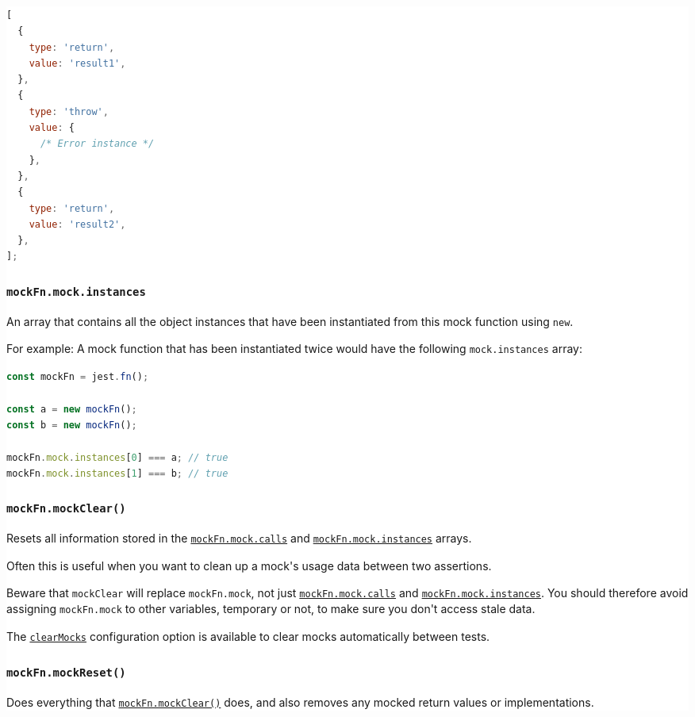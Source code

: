 ```js
[
  {
    type: 'return',
    value: 'result1',
  },
  {
    type: 'throw',
    value: {
      /* Error instance */
    },
  },
  {
    type: 'return',
    value: 'result2',
  },
];
```

### `mockFn.mock.instances`

An array that contains all the object instances that have been instantiated from this mock function using `new`.

For example: A mock function that has been instantiated twice would have the following `mock.instances` array:

```js
const mockFn = jest.fn();

const a = new mockFn();
const b = new mockFn();

mockFn.mock.instances[0] === a; // true
mockFn.mock.instances[1] === b; // true
```

### `mockFn.mockClear()`

Resets all information stored in the [`mockFn.mock.calls`](#mockfn-mock-calls) and [`mockFn.mock.instances`](#mockfn-mock-instances) arrays.

Often this is useful when you want to clean up a mock's usage data between two assertions.

Beware that `mockClear` will replace `mockFn.mock`, not just [`mockFn.mock.calls`](#mockfn-mock-calls) and [`mockFn.mock.instances`](#mockfn-mock-instances). You should therefore avoid assigning `mockFn.mock` to other variables, temporary or not, to make sure you don't access stale data.

The [`clearMocks`](configuration.html#clearmocks-boolean) configuration option is available to clear mocks automatically between tests.

### `mockFn.mockReset()`

Does everything that [`mockFn.mockClear()`](#mockfnmockclear) does, and also removes any mocked return values or implementations.
